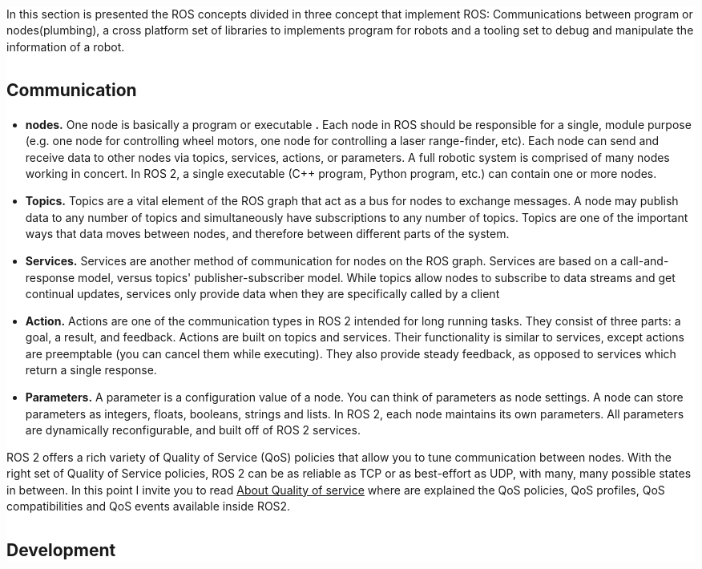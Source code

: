 In this section is presented the ROS concepts divided in three concept
that implement ROS: Communications between program or nodes(plumbing), a
cross platform set of libraries to implements program for robots and a
tooling set to debug and manipulate the information of a robot.

Communication
-------------

-   **nodes.** One node is basically a program or executable **.** Each
    node in ROS should be responsible for a single, module purpose (e.g.
    one node for controlling wheel motors, one node for controlling a
    laser range-finder, etc). Each node can send and receive data to
    other nodes via topics, services, actions, or parameters. A full
    robotic system is comprised of many nodes working in concert. In ROS
    2, a single executable (C++ program, Python program, etc.) can
    contain one or more nodes.

-   **Topics.** Topics are a vital element of the ROS graph that act as
    a bus for nodes to exchange messages. A node may publish data to any
    number of topics and simultaneously have subscriptions to any number
    of topics. Topics are one of the important ways that data moves
    between nodes, and therefore between different parts of the system.

-   **Services.** Services are another method of communication for nodes
    on the ROS graph. Services are based on a call-and-response model,
    versus topics' publisher-subscriber model. While topics allow nodes
    to subscribe to data streams and get continual updates, services
    only provide data when they are specifically called by a client

-   **Action.** Actions are one of the communication types in ROS 2
    intended for long running tasks. They consist of three parts: a
    goal, a result, and feedback. Actions are built on topics and
    services. Their functionality is similar to services, except actions
    are preemptable (you can cancel them while executing). They also
    provide steady feedback, as opposed to services which return a
    single response.

-   **Parameters.** A parameter is a configuration value of a node. You
    can think of parameters as node settings. A node can store
    parameters as integers, floats, booleans, strings and lists. In ROS
    2, each node maintains its own parameters. All parameters are
    dynamically reconfigurable, and built off of ROS 2 services.

ROS 2 offers a rich variety of Quality of Service (QoS) policies that
allow you to tune communication between nodes. With the right set of
Quality of Service policies, ROS 2 can be as reliable as TCP or as
best-effort as UDP, with many, many possible states in between. In this
point I invite you to read [About Quality of
service](https://index.ros.org/doc/ros2/Concepts/About-Quality-of-Service-Settings/)
where are explained the QoS policies, QoS profiles, QoS compatibilities
and QoS events available inside ROS2.

Development
-----------
